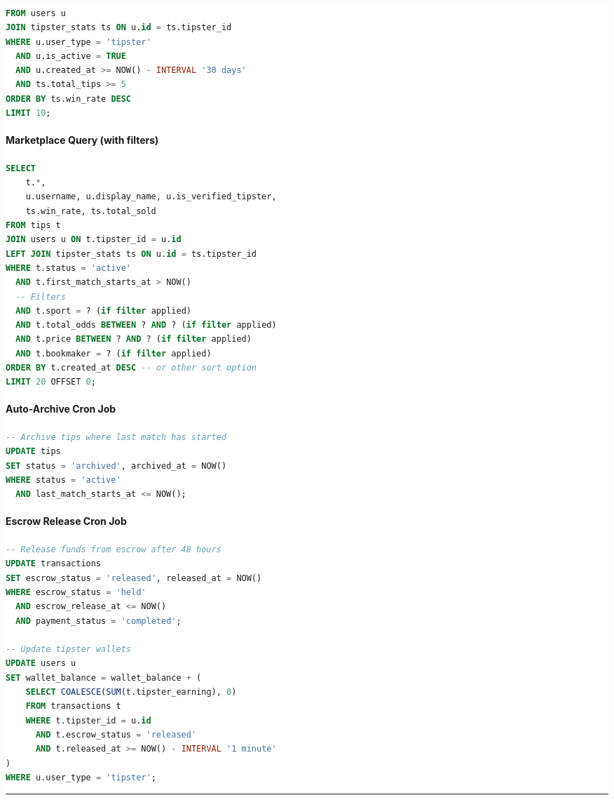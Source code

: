 ```sql
FROM users u
JOIN tipster_stats ts ON u.id = ts.tipster_id
WHERE u.user_type = 'tipster'
  AND u.is_active = TRUE
  AND u.created_at >= NOW() - INTERVAL '30 days'
  AND ts.total_tips >= 5
ORDER BY ts.win_rate DESC
LIMIT 10;
```

#### Marketplace Query (with filters)
```sql
SELECT 
    t.*,
    u.username, u.display_name, u.is_verified_tipster,
    ts.win_rate, ts.total_sold
FROM tips t
JOIN users u ON t.tipster_id = u.id
LEFT JOIN tipster_stats ts ON u.id = ts.tipster_id
WHERE t.status = 'active'
  AND t.first_match_starts_at > NOW()
  -- Filters
  AND t.sport = ? (if filter applied)
  AND t.total_odds BETWEEN ? AND ? (if filter applied)
  AND t.price BETWEEN ? AND ? (if filter applied)
  AND t.bookmaker = ? (if filter applied)
ORDER BY t.created_at DESC -- or other sort option
LIMIT 20 OFFSET 0;
```

#### Auto-Archive Cron Job
```sql
-- Archive tips where last match has started
UPDATE tips
SET status = 'archived', archived_at = NOW()
WHERE status = 'active'
  AND last_match_starts_at <= NOW();
```

#### Escrow Release Cron Job
```sql
-- Release funds from escrow after 48 hours
UPDATE transactions
SET escrow_status = 'released', released_at = NOW()
WHERE escrow_status = 'held'
  AND escrow_release_at <= NOW()
  AND payment_status = 'completed';

-- Update tipster wallets
UPDATE users u
SET wallet_balance = wallet_balance + (
    SELECT COALESCE(SUM(t.tipster_earning), 0)
    FROM transactions t
    WHERE t.tipster_id = u.id
      AND t.escrow_status = 'released'
      AND t.released_at >= NOW() - INTERVAL '1 minute'
)
WHERE u.user_type = 'tipster';
```

---